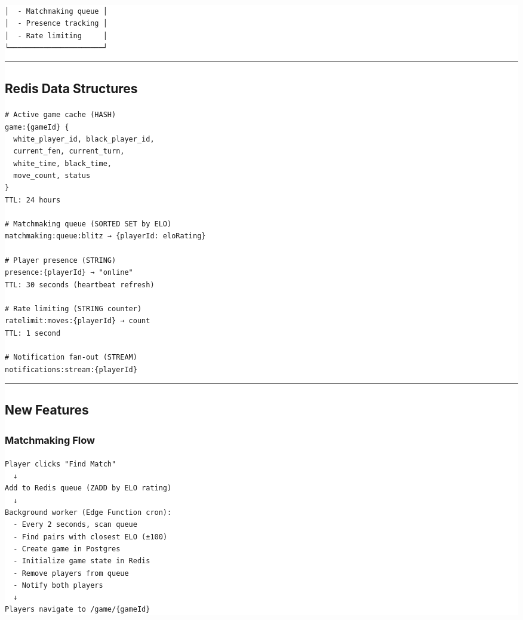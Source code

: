```
│  - Matchmaking queue │
│  - Presence tracking │
│  - Rate limiting     │
└──────────────────────┘
```

---

## Redis Data Structures

```
# Active game cache (HASH)
game:{gameId} {
  white_player_id, black_player_id,
  current_fen, current_turn,
  white_time, black_time,
  move_count, status
}
TTL: 24 hours

# Matchmaking queue (SORTED SET by ELO)
matchmaking:queue:blitz → {playerId: eloRating}

# Player presence (STRING)
presence:{playerId} → "online"
TTL: 30 seconds (heartbeat refresh)

# Rate limiting (STRING counter)
ratelimit:moves:{playerId} → count
TTL: 1 second

# Notification fan-out (STREAM)
notifications:stream:{playerId}
```

---

## New Features

### Matchmaking Flow
```
Player clicks "Find Match"
  ↓
Add to Redis queue (ZADD by ELO rating)
  ↓
Background worker (Edge Function cron):
  - Every 2 seconds, scan queue
  - Find pairs with closest ELO (±100)
  - Create game in Postgres
  - Initialize game state in Redis
  - Remove players from queue
  - Notify both players
  ↓
Players navigate to /game/{gameId}
```
